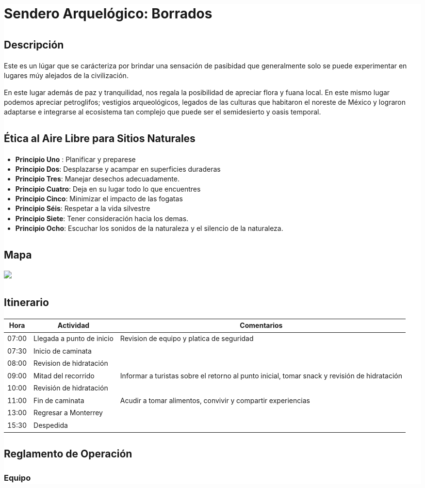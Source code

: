 # Sendero Arquelógico: Borrados

## Descripción

Este es un lúgar que se carácteriza por brindar una sensación de pasibidad que generalmente solo se puede experimentar en lugares múy alejados de la civilización.

En este lugar además de paz y tranquilidad, nos regala la posibilidad de apreciar flora y fuana local. En este mismo lugar podemos apreciar petroglifos; vestigios arqueológicos, legados de las culturas que habitaron el noreste de México y lograron adaptarse e integrarse al ecosistema tan complejo que puede ser el semidesierto y oasis temporal.

## Ética al Aire Libre para Sitios Naturales

   - **Principio Uno** : Planificar y preparese
   - **Principio Dos**: Desplazarse y acampar en superficies duraderas
   - **Principio Tres**: Manejar desechos adecuadamente.
   - **Principio Cuatro**: Deja en su lugar todo lo que encuentres
   - **Principio Cinco**: Minimizar el impacto de las fogatas
   - **Principio Séis**: Respetar a la vida silvestre
   - **Principio Siete**: Tener consideración hacia los demas.
   - **Principio Ocho**: Escuchar los sonidos de la naturaleza y el silencio de la naturaleza.

## Mapa

<img src="{{site.baseurl}}/assets/img/PuertoIndioLomaLarga.webp" width="80%">

## Itinerario

|Hora|Actividad|Comentarios|
|--|--|--|
|07:00| Llegada a punto de inicio|Revision de equipo y platica de seguridad|
|07:30| Inicio de caminata||
|08:00| Revision de hidratación||
|09:00| Mitad del recorrido| Informar a turistas sobre el retorno al punto inicial, tomar snack y revisión de hidratación|
|10:00|Revisión de hidratación|
|11:00|Fin de caminata|Acudir a tomar alimentos, convivir y compartir experiencias|
|13:00|Regresar a Monterrey||
|15:30|Despedida||

## Reglamento de Operación

### Equipo
